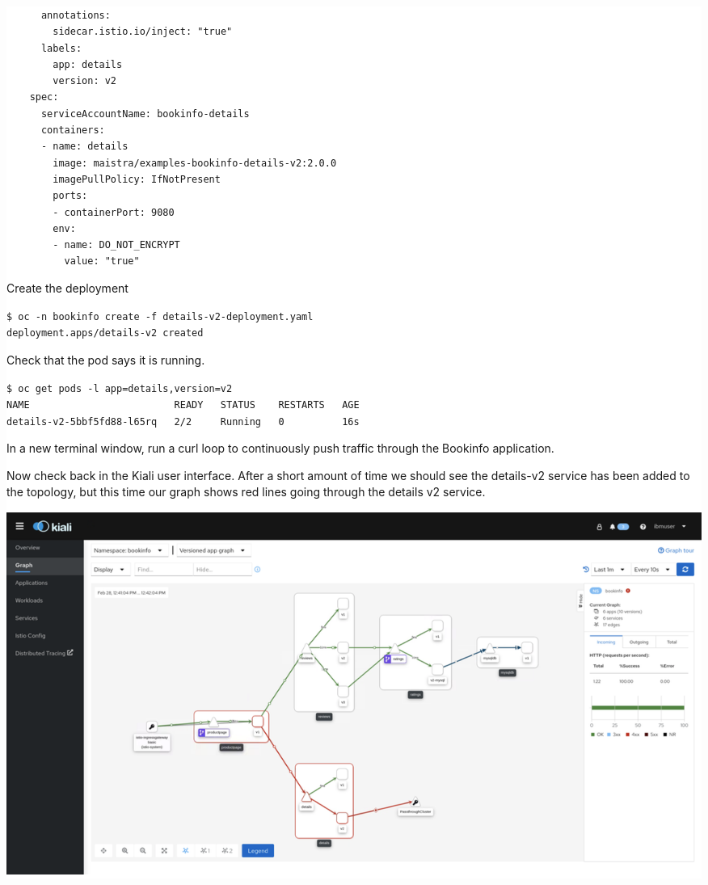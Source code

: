 ```
      annotations:
        sidecar.istio.io/inject: "true"
      labels:
        app: details
        version: v2
    spec:
      serviceAccountName: bookinfo-details
      containers:
      - name: details
        image: maistra/examples-bookinfo-details-v2:2.0.0
        imagePullPolicy: IfNotPresent
        ports:
        - containerPort: 9080
        env:
        - name: DO_NOT_ENCRYPT
          value: "true"
```

Create the deployment

```
$ oc -n bookinfo create -f details-v2-deployment.yaml
deployment.apps/details-v2 created
```

Check that the pod says it is running.

```
$ oc get pods -l app=details,version=v2
NAME                         READY   STATUS    RESTARTS   AGE
details-v2-5bbf5fd88-l65rq   2/2     Running   0          16s
```

In a new terminal window, run a curl loop to continuously push traffic through the Bookinfo application.

Now check back in the Kiali user interface. After a short amount of time we should see the details-v2 service has been added to the topology, but this time our graph shows red lines going through the details v2 service.

![](img/kiali-details-v2-red.png)

